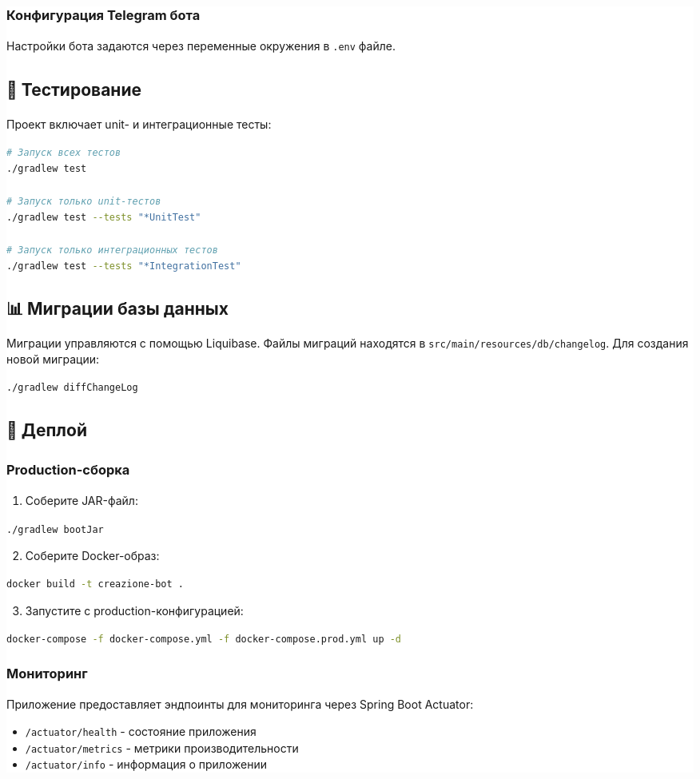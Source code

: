 ### Конфигурация Telegram бота

Настройки бота задаются через переменные окружения в `.env` файле.

## 🧪 Тестирование

Проект включает unit- и интеграционные тесты:

```bash
# Запуск всех тестов
./gradlew test

# Запуск только unit-тестов
./gradlew test --tests "*UnitTest"

# Запуск только интеграционных тестов
./gradlew test --tests "*IntegrationTest"
```

## 📊 Миграции базы данных

Миграции управляются с помощью Liquibase. Файлы миграций находятся в `src/main/resources/db/changelog`. Для создания новой миграции:

```bash
./gradlew diffChangeLog
```

## 🚀 Деплой

### Production-сборка

1. Соберите JAR-файл:
```bash
./gradlew bootJar
```

2. Соберите Docker-образ:
```bash
docker build -t creazione-bot .
```

3. Запустите с production-конфигурацией:
```bash
docker-compose -f docker-compose.yml -f docker-compose.prod.yml up -d
```

### Мониторинг

Приложение предоставляет эндпоинты для мониторинга через Spring Boot Actuator:
- `/actuator/health` - состояние приложения
- `/actuator/metrics` - метрики производительности
- `/actuator/info` - информация о приложении
